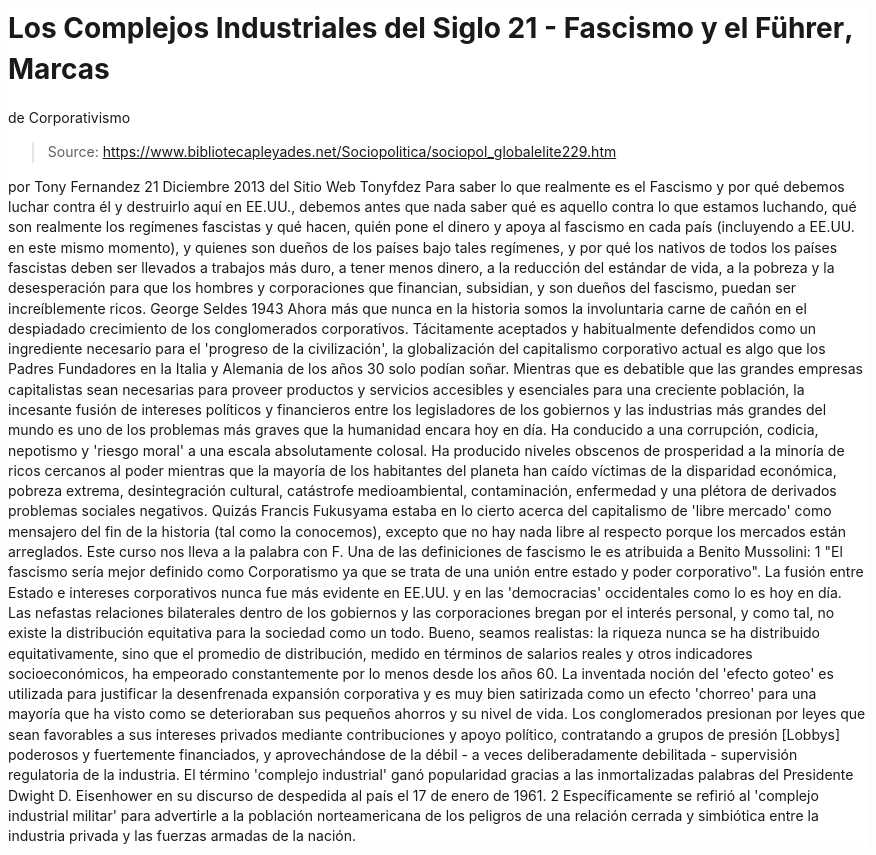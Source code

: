 # Los Complejos Industriales del Siglo 21 - Fascismo y el Führer, Marcas 
de Corporativismo

> Source: https://www.bibliotecapleyades.net/Sociopolitica/sociopol_globalelite229.htm

por Tony Fernandez
21 Diciembre 2013
del Sitio Web Tonyfdez
Para saber lo que realmente es el Fascismo
y por qué debemos luchar contra él y destruirlo aquí en EE.UU.,
debemos antes que nada saber qué es aquello contra lo que estamos luchando,
qué son realmente los regímenes fascistas y qué hacen,
quién pone el dinero y apoya al fascismo en cada país (incluyendo a EE.UU. en este mismo momento),
y quienes son dueños de los países bajo tales regímenes,
y por qué los nativos de todos los países fascistas
deben ser llevados a trabajos más duro, a tener menos dinero,
a la reducción del estándar de vida, a la pobreza y la desesperación
para que los hombres y corporaciones que financian, subsidian, y son dueños del fascismo,
puedan ser increíblemente ricos. George Seldes
1943
Ahora más que nunca en la historia somos la involuntaria carne de cañón en el despiadado crecimiento de los conglomerados corporativos.
Tácitamente aceptados y habitualmente defendidos como un ingrediente necesario para el 'progreso de la civilización', la globalización del capitalismo corporativo actual es algo que los Padres Fundadores en la Italia y Alemania de los años 30 solo podían soñar.
Mientras que es debatible que las grandes empresas capitalistas sean necesarias para proveer productos y servicios accesibles y esenciales para una creciente población, la incesante fusión de intereses políticos y financieros entre los legisladores de los gobiernos y las industrias más grandes del mundo es uno de los problemas más graves que la humanidad encara hoy en día.
Ha conducido a una corrupción, codicia, nepotismo y 'riesgo moral' a una escala absolutamente colosal.
Ha producido niveles obscenos de prosperidad a la minoría de ricos cercanos al poder mientras que la mayoría de los habitantes del planeta han caído víctimas de la disparidad económica, pobreza extrema, desintegración cultural, catástrofe medioambiental, contaminación, enfermedad y una plétora de derivados problemas sociales negativos.
Quizás Francis Fukusyama estaba en lo cierto acerca del capitalismo de 'libre mercado' como mensajero del fin de la historia (tal como la conocemos), excepto que no hay nada libre al respecto porque los mercados están arreglados.
Este curso nos lleva a la palabra con F.
Una de las definiciones de fascismo le es atribuida a Benito Mussolini: 1
"El fascismo sería mejor definido como Corporatismo ya que se trata de una unión entre estado y poder corporativo".
La fusión entre Estado e intereses corporativos nunca fue más evidente en EE.UU. y en las 'democracias' occidentales como lo es hoy en día.
Las nefastas relaciones bilaterales dentro de los gobiernos y las corporaciones bregan por el interés personal, y como tal, no existe la distribución equitativa para la sociedad como un todo.
Bueno, seamos realistas: la riqueza nunca se ha distribuido equitativamente, sino que el promedio de distribución, medido en términos de salarios reales y otros indicadores socioeconómicos, ha empeorado constantemente por lo menos desde los años 60.
La inventada noción del 'efecto goteo' es utilizada para justificar la desenfrenada expansión corporativa y es muy bien satirizada como un efecto 'chorreo' para una mayoría que ha visto como se deterioraban sus pequeños ahorros y su nivel de vida.
Los conglomerados presionan por leyes que sean favorables a sus intereses privados mediante contribuciones y apoyo político, contratando a grupos de presión [Lobbys] poderosos y fuertemente financiados, y aprovechándose de la débil - a veces deliberadamente debilitada - supervisión regulatoria de la industria.
El término 'complejo industrial' ganó popularidad gracias a las inmortalizadas palabras del Presidente Dwight D. Eisenhower en su discurso de despedida al país el 17 de enero de 1961. 2
Específicamente se refirió al 'complejo industrial militar' para advertirle a la población norteamericana de los peligros de una relación cerrada y simbiótica entre la industria privada y las fuerzas armadas de la nación.